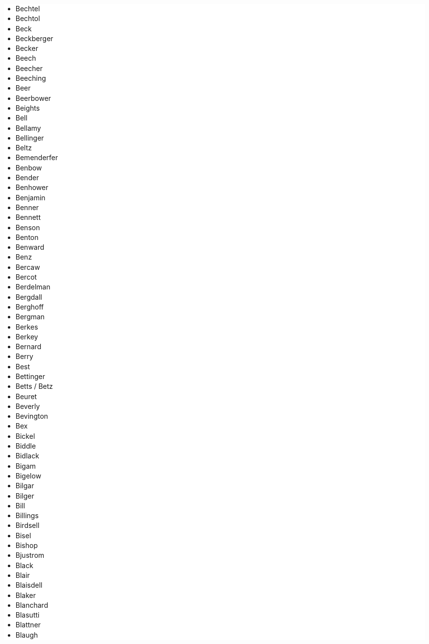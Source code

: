 - Bechtel
- Bechtol
- Beck
- Beckberger
- Becker
- Beech
- Beecher
- Beeching
- Beer
- Beerbower
- Beights
- Bell
- Bellamy
- Bellinger
- Beltz
- Bemenderfer
- Benbow
- Bender
- Benhower
- Benjamin
- Benner
- Bennett
- Benson
- Benton
- Benward
- Benz
- Bercaw
- Bercot
- Berdelman
- Bergdall
- Berghoff
- Bergman
- Berkes
- Berkey
- Bernard
- Berry
- Best
- Bettinger
- Betts / Betz
- Beuret
- Beverly
- Bevington
- Bex
- Bickel
- Biddle
- Bidlack
- Bigam
- Bigelow
- Bilgar
- Bilger
- Bill
- Billings
- Birdsell
- Bisel
- Bishop
- Bjustrom
- Black
- Blair
- Blaisdell
- Blaker
- Blanchard
- Blasutti
- Blattner
- Blaugh